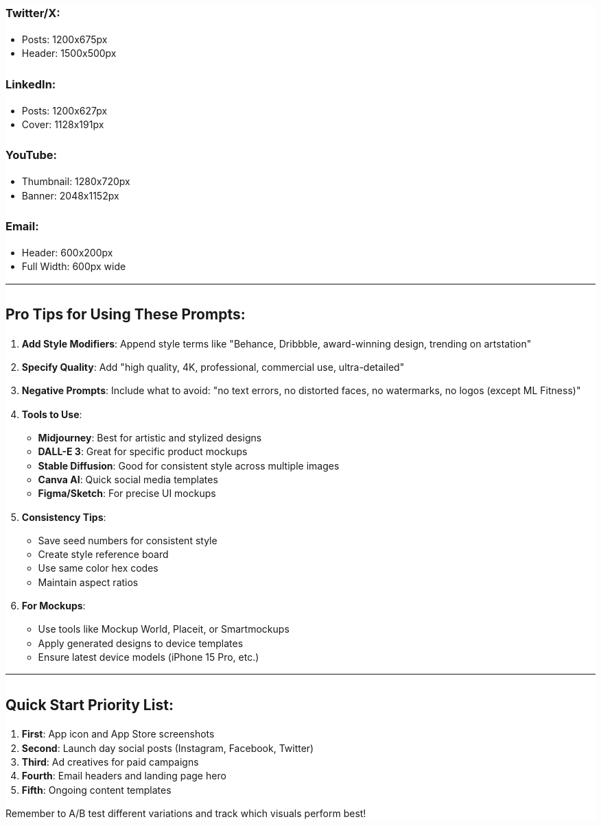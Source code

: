 ### Twitter/X:
- Posts: 1200x675px
- Header: 1500x500px

### LinkedIn:
- Posts: 1200x627px
- Cover: 1128x191px

### YouTube:
- Thumbnail: 1280x720px
- Banner: 2048x1152px

### Email:
- Header: 600x200px
- Full Width: 600px wide

---

## Pro Tips for Using These Prompts:

1. **Add Style Modifiers**: Append style terms like "Behance, Dribbble, award-winning design, trending on artstation"

2. **Specify Quality**: Add "high quality, 4K, professional, commercial use, ultra-detailed"

3. **Negative Prompts**: Include what to avoid: "no text errors, no distorted faces, no watermarks, no logos (except ML Fitness)"

4. **Tools to Use**:
   - **Midjourney**: Best for artistic and stylized designs
   - **DALL-E 3**: Great for specific product mockups
   - **Stable Diffusion**: Good for consistent style across multiple images
   - **Canva AI**: Quick social media templates
   - **Figma/Sketch**: For precise UI mockups

5. **Consistency Tips**:
   - Save seed numbers for consistent style
   - Create style reference board
   - Use same color hex codes
   - Maintain aspect ratios

6. **For Mockups**:
   - Use tools like Mockup World, Placeit, or Smartmockups
   - Apply generated designs to device templates
   - Ensure latest device models (iPhone 15 Pro, etc.)

---

## Quick Start Priority List:

1. **First**: App icon and App Store screenshots
2. **Second**: Launch day social posts (Instagram, Facebook, Twitter)
3. **Third**: Ad creatives for paid campaigns
4. **Fourth**: Email headers and landing page hero
5. **Fifth**: Ongoing content templates

Remember to A/B test different variations and track which visuals perform best!